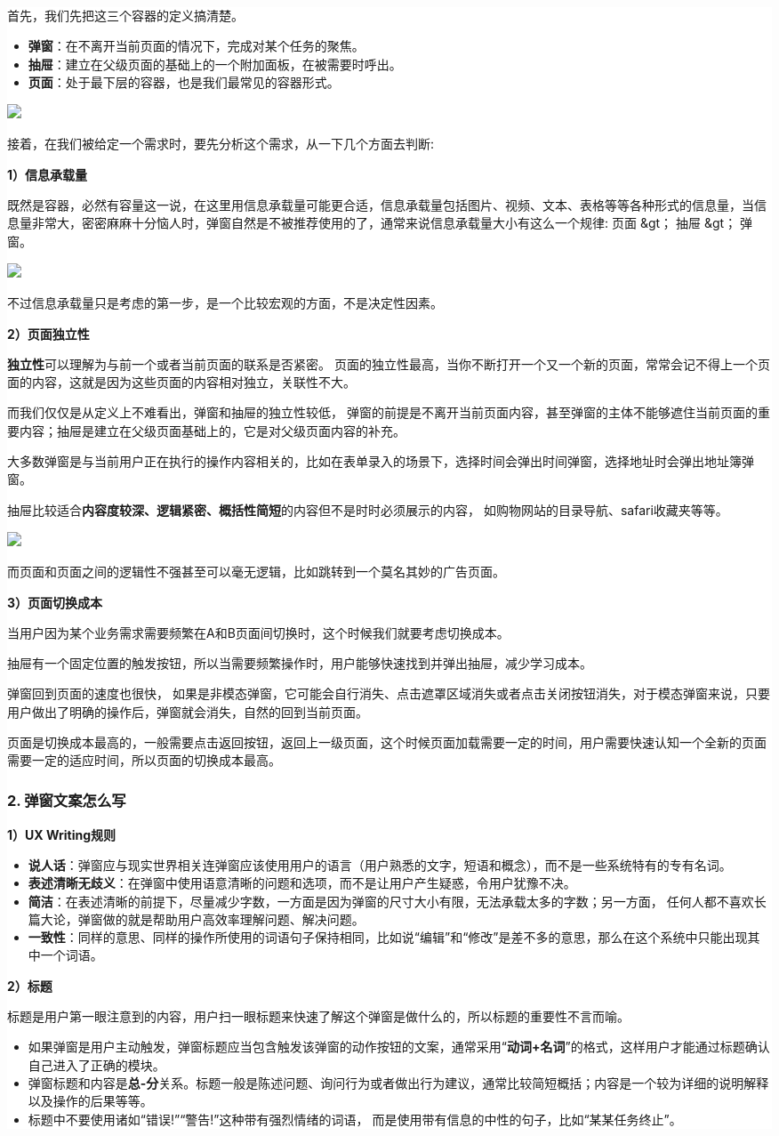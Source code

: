 首先，我们先把这三个容器的定义搞清楚。

- **弹窗**：在不离开当前页面的情况下，完成对某个任务的聚焦。
- **抽屉**：建立在父级页面的基础上的一个附加面板，在被需要时呼出。
- **页面**：处于最下层的容器，也是我们最常见的容器形式。

![](https://cdn.wallleap.cn/img/pic/illustrtion/202212021601076.jpeg)

接着，在我们被给定一个需求时，要先分析这个需求，从一下几个方面去判断:

**1）信息承载量**

既然是容器，必然有容量这一说，在这里用信息承载量可能更合适，信息承载量包括图片、视频、文本、表格等等各种形式的信息量，当信息量非常大，密密麻麻十分恼人时，弹窗自然是不被推荐使用的了，通常来说信息承载量大小有这么一个规律: 页面 &gt； 抽屉 &gt； 弹窗。

![](https://cdn.wallleap.cn/img/pic/illustrtion/202212021601077.jpeg)

不过信息承载量只是考虑的第一步，是一个比较宏观的方面，不是决定性因素。

**2）页面独立性**

**独立性**可以理解为与前一个或者当前页面的联系是否紧密。 页面的独立性最高，当你不断打开一个又一个新的页面，常常会记不得上一个页面的内容，这就是因为这些页面的内容相对独立，关联性不大。

而我们仅仅是从定义上不难看出，弹窗和抽屉的独立性较低， 弹窗的前提是不离开当前页面内容，甚至弹窗的主体不能够遮住当前页面的重要内容；抽屉是建立在父级页面基础上的，它是对父级页面内容的补充。

大多数弹窗是与当前用户正在执行的操作内容相关的，比如在表单录入的场景下，选择时间会弹出时间弹窗，选择地址时会弹出地址簿弹窗。

抽屉比较适合**内容度较深、逻辑紧密、概括性简短**的内容但不是时时必须展示的内容， 如购物网站的目录导航、safari收藏夹等等。

![](https://cdn.wallleap.cn/img/pic/illustrtion/202212021601078.jpeg)

而页面和页面之间的逻辑性不强甚至可以毫无逻辑，比如跳转到一个莫名其妙的广告页面。

**3）页面切换成本**

当用户因为某个业务需求需要频繁在A和B页面间切换时，这个时候我们就要考虑切换成本。

抽屉有一个固定位置的触发按钮，所以当需要频繁操作时，用户能够快速找到并弹出抽屉，减少学习成本。

弹窗回到页面的速度也很快， 如果是非模态弹窗，它可能会自行消失、点击遮罩区域消失或者点击关闭按钮消失，对于模态弹窗来说，只要用户做出了明确的操作后，弹窗就会消失，自然的回到当前页面。

页面是切换成本最高的，一般需要点击返回按钮，返回上一级页面，这个时候页面加载需要一定的时间，用户需要快速认知一个全新的页面需要一定的适应时间，所以页面的切换成本最高。

### 2. 弹窗文案怎么写

**1）UX Writing规则**

- **说人话**：弹窗应与现实世界相关连弹窗应该使用用户的语言（用户熟悉的文字，短语和概念），而不是一些系统特有的专有名词。
- **表述清晰无歧义**：在弹窗中使用语意清晰的问题和选项，而不是让用户产生疑惑，令用户犹豫不决。
- **简洁**：在表述清晰的前提下，尽量减少字数，一方面是因为弹窗的尺寸大小有限，无法承载太多的字数；另一方面， 任何人都不喜欢长篇大论，弹窗做的就是帮助用户高效率理解问题、解决问题。
- **一致性**：同样的意思、同样的操作所使用的词语句子保持相同，比如说“编辑”和“修改”是差不多的意思，那么在这个系统中只能出现其中一个词语。

**2）标题**

标题是用户第一眼注意到的内容，用户扫一眼标题来快速了解这个弹窗是做什么的，所以标题的重要性不言而喻。

- 如果弹窗是用户主动触发，弹窗标题应当包含触发该弹窗的动作按钮的文案，通常采用“**动词+名词**”的格式，这样用户才能通过标题确认自己进入了正确的模块。
- 弹窗标题和内容是**总-分**关系。标题一般是陈述问题、询问行为或者做出行为建议，通常比较简短概括；内容是一个较为详细的说明解释以及操作的后果等等。
- 标题中不要使用诸如“错误!”“警告!”这种带有强烈情绪的词语， 而是使用带有信息的中性的句子，比如“某某任务终止”。

